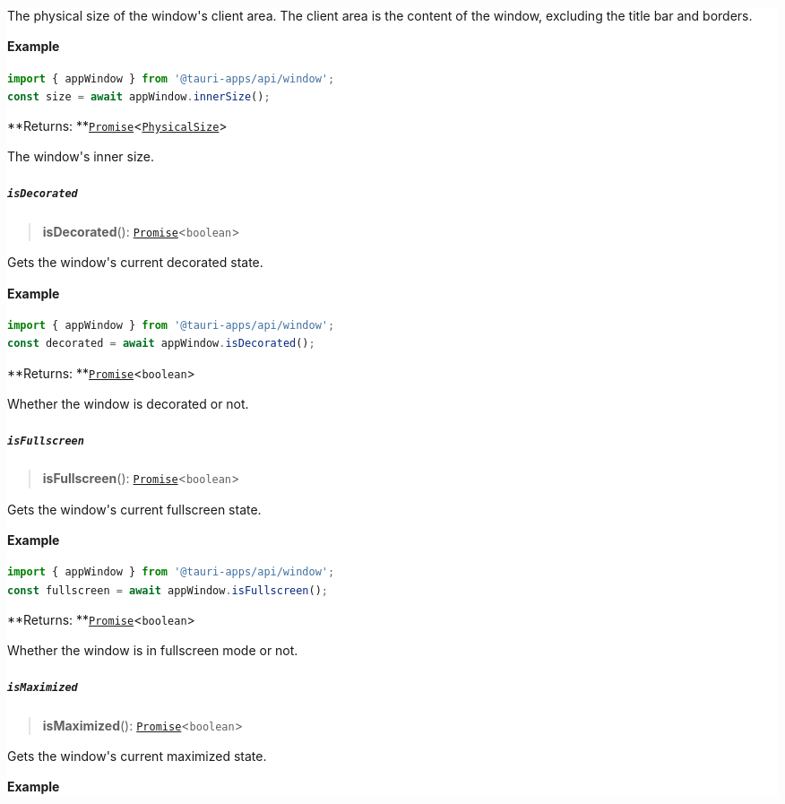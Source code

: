 The physical size of the window's client area.
The client area is the content of the window, excluding the title bar and borders.

**Example**

```typescript
import { appWindow } from '@tauri-apps/api/window';
const size = await appWindow.innerSize();
```

**Returns: **[`Promise`]( https://developer.mozilla.org/en-US/docs/Web/JavaScript/Reference/Global_Objects/Promise )<[`PhysicalSize`](window.md#physicalsize)\>

The window's inner size.

##### `isDecorated`

> **isDecorated**(): [`Promise`]( https://developer.mozilla.org/en-US/docs/Web/JavaScript/Reference/Global_Objects/Promise )<`boolean`\>

Gets the window's current decorated state.

**Example**

```typescript
import { appWindow } from '@tauri-apps/api/window';
const decorated = await appWindow.isDecorated();
```

**Returns: **[`Promise`]( https://developer.mozilla.org/en-US/docs/Web/JavaScript/Reference/Global_Objects/Promise )<`boolean`\>

Whether the window is decorated or not.

##### `isFullscreen`

> **isFullscreen**(): [`Promise`]( https://developer.mozilla.org/en-US/docs/Web/JavaScript/Reference/Global_Objects/Promise )<`boolean`\>

Gets the window's current fullscreen state.

**Example**

```typescript
import { appWindow } from '@tauri-apps/api/window';
const fullscreen = await appWindow.isFullscreen();
```

**Returns: **[`Promise`]( https://developer.mozilla.org/en-US/docs/Web/JavaScript/Reference/Global_Objects/Promise )<`boolean`\>

Whether the window is in fullscreen mode or not.

##### `isMaximized`

> **isMaximized**(): [`Promise`]( https://developer.mozilla.org/en-US/docs/Web/JavaScript/Reference/Global_Objects/Promise )<`boolean`\>

Gets the window's current maximized state.

**Example**
